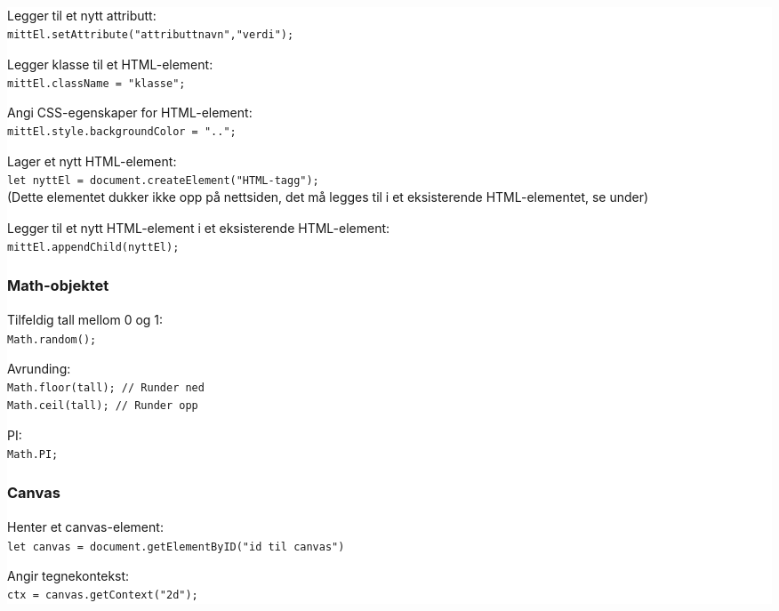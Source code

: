 Legger til et nytt attributt:  
`
mittEl.setAttribute("attributtnavn","verdi");
`

Legger klasse til et HTML-element:  
`
mittEl.className = "klasse";
`  

Angi CSS-egenskaper for HTML-element:  
`
mittEl.style.backgroundColor = "..";
`

Lager et nytt HTML-element:   
`
let nyttEl = document.createElement("HTML-tagg");
`  
(Dette elementet dukker ikke opp på nettsiden, det må legges til i et eksisterende HTML-elementet, se under)

Legger til et nytt HTML-element i et eksisterende HTML-element:  
`
mittEl.appendChild(nyttEl);
`  

### Math-objektet

Tilfeldig tall mellom 0 og 1:  
`
Math.random();
`

Avrunding:  
`
Math.floor(tall); // Runder ned
`  
`
Math.ceil(tall); // Runder opp
`

PI:  
`
Math.PI;
`

### Canvas

Henter et canvas-element:  
`let canvas = document.getElementByID("id til canvas")`

Angir tegnekontekst:  
`
ctx = canvas.getContext("2d");
`
